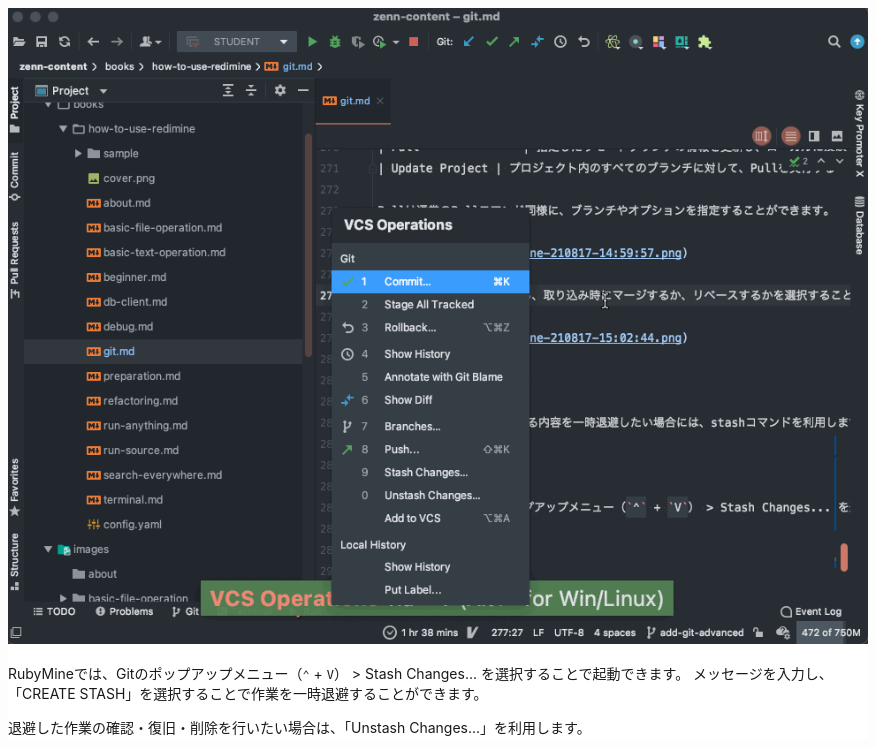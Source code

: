 ![](/images/git/how-to-stash.gif)

RubyMineでは、Gitのポップアップメニュー（`⌃` + `V`） > Stash Changes... を選択することで起動できます。
メッセージを入力し、「CREATE STASH」を選択することで作業を一時退避することができます。

退避した作業の確認・復旧・削除を行いたい場合は、「Unstash Changes...」を利用します。
